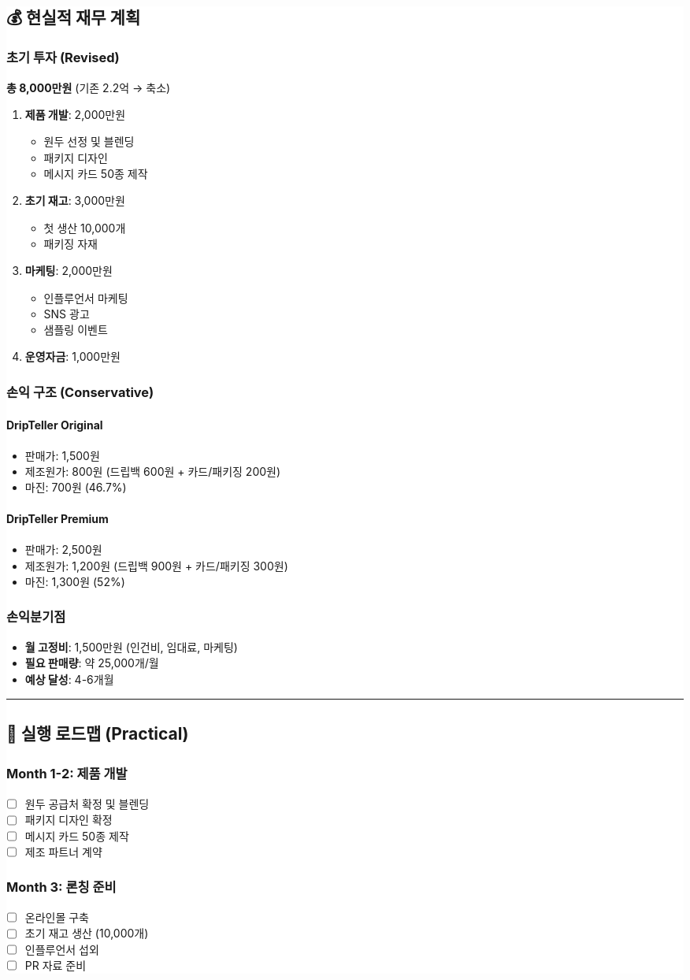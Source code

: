 ## 💰 현실적 재무 계획

### 초기 투자 (Revised)
**총 8,000만원** (기존 2.2억 → 축소)

1. **제품 개발**: 2,000만원
   - 원두 선정 및 블렌딩
   - 패키지 디자인
   - 메시지 카드 50종 제작

2. **초기 재고**: 3,000만원
   - 첫 생산 10,000개
   - 패키징 자재

3. **마케팅**: 2,000만원
   - 인플루언서 마케팅
   - SNS 광고
   - 샘플링 이벤트

4. **운영자금**: 1,000만원

### 손익 구조 (Conservative)

#### DripTeller Original
- 판매가: 1,500원
- 제조원가: 800원 (드립백 600원 + 카드/패키징 200원)
- 마진: 700원 (46.7%)

#### DripTeller Premium  
- 판매가: 2,500원
- 제조원가: 1,200원 (드립백 900원 + 카드/패키징 300원)
- 마진: 1,300원 (52%)

### 손익분기점
- **월 고정비**: 1,500만원 (인건비, 임대료, 마케팅)
- **필요 판매량**: 약 25,000개/월
- **예상 달성**: 4-6개월

---

## 🚀 실행 로드맵 (Practical)

### Month 1-2: 제품 개발
- [ ] 원두 공급처 확정 및 블렌딩
- [ ] 패키지 디자인 확정
- [ ] 메시지 카드 50종 제작
- [ ] 제조 파트너 계약

### Month 3: 론칭 준비
- [ ] 온라인몰 구축
- [ ] 초기 재고 생산 (10,000개)
- [ ] 인플루언서 섭외
- [ ] PR 자료 준비
